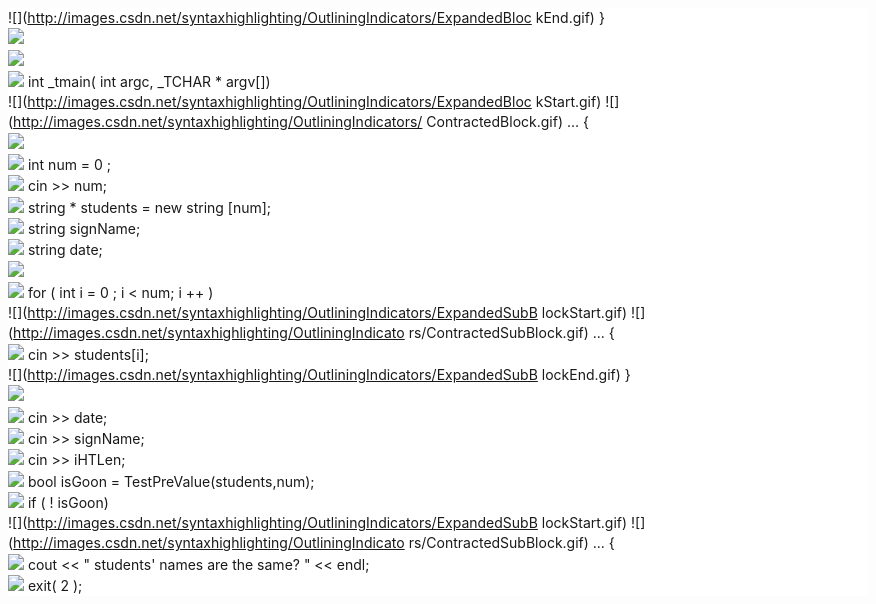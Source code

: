 ![](http://images.csdn.net/syntaxhighlighting/OutliningIndicators/ExpandedBloc
kEnd.gif) }  
![](http://images.csdn.net/syntaxhighlighting/OutliningIndicators/None.gif)  
![](http://images.csdn.net/syntaxhighlighting/OutliningIndicators/None.gif)  
![](http://images.csdn.net/syntaxhighlighting/OutliningIndicators/None.gif)
int  _tmain(  int  argc, _TCHAR  *  argv[])  
![](http://images.csdn.net/syntaxhighlighting/OutliningIndicators/ExpandedBloc
kStart.gif) ![](http://images.csdn.net/syntaxhighlighting/OutliningIndicators/
ContractedBlock.gif) ...  {  
![](http://images.csdn.net/syntaxhighlighting/OutliningIndicators/InBlock.gif)  
![](http://images.csdn.net/syntaxhighlighting/OutliningIndicators/InBlock.gif)
int  num  =  0  ;  
![](http://images.csdn.net/syntaxhighlighting/OutliningIndicators/InBlock.gif)
cin  >> num;  
![](http://images.csdn.net/syntaxhighlighting/OutliningIndicators/InBlock.gif)
string  *  students  =  new  string  [num];  
![](http://images.csdn.net/syntaxhighlighting/OutliningIndicators/InBlock.gif)
string  signName;  
![](http://images.csdn.net/syntaxhighlighting/OutliningIndicators/InBlock.gif)
string  date;  
![](http://images.csdn.net/syntaxhighlighting/OutliningIndicators/InBlock.gif)  
![](http://images.csdn.net/syntaxhighlighting/OutliningIndicators/InBlock.gif)
for  (  int  i  =  0  ; i  < num; i  ++  )  
![](http://images.csdn.net/syntaxhighlighting/OutliningIndicators/ExpandedSubB
lockStart.gif) ![](http://images.csdn.net/syntaxhighlighting/OutliningIndicato
rs/ContractedSubBlock.gif) ...  {  
![](http://images.csdn.net/syntaxhighlighting/OutliningIndicators/InBlock.gif)
cin  >> students[i];  
![](http://images.csdn.net/syntaxhighlighting/OutliningIndicators/ExpandedSubB
lockEnd.gif) }  
![](http://images.csdn.net/syntaxhighlighting/OutliningIndicators/InBlock.gif)  
![](http://images.csdn.net/syntaxhighlighting/OutliningIndicators/InBlock.gif)
cin  >> date;  
![](http://images.csdn.net/syntaxhighlighting/OutliningIndicators/InBlock.gif)
cin  >> signName;  
![](http://images.csdn.net/syntaxhighlighting/OutliningIndicators/InBlock.gif)
cin  >> iHTLen;  
![](http://images.csdn.net/syntaxhighlighting/OutliningIndicators/InBlock.gif)
bool  isGoon  =  TestPreValue(students,num);  
![](http://images.csdn.net/syntaxhighlighting/OutliningIndicators/InBlock.gif)
if  (  !  isGoon)  
![](http://images.csdn.net/syntaxhighlighting/OutliningIndicators/ExpandedSubB
lockStart.gif) ![](http://images.csdn.net/syntaxhighlighting/OutliningIndicato
rs/ContractedSubBlock.gif) ...  {  
![](http://images.csdn.net/syntaxhighlighting/OutliningIndicators/InBlock.gif)
cout  << "  students' names are the same?  "  << endl;  
![](http://images.csdn.net/syntaxhighlighting/OutliningIndicators/InBlock.gif)
exit(  2  );  